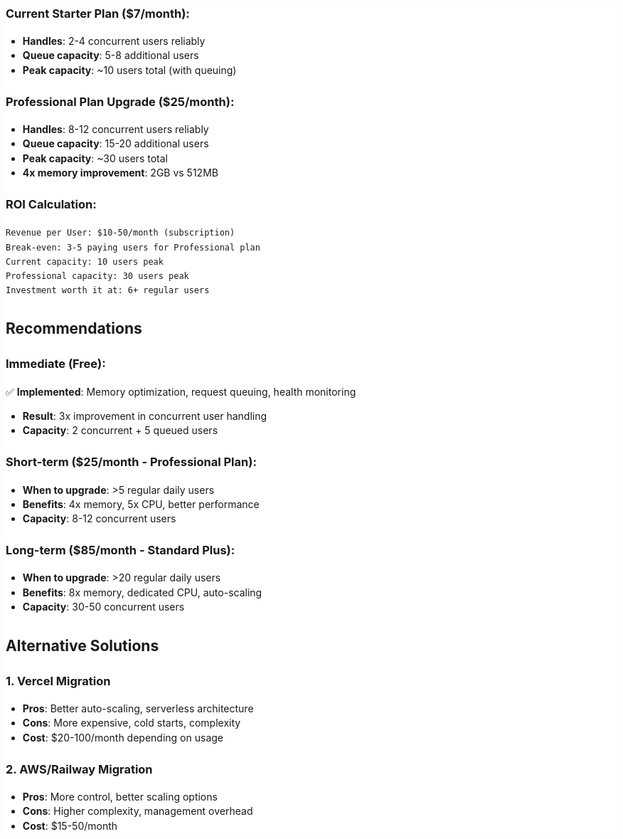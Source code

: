 ### **Current Starter Plan ($7/month):**
- **Handles**: 2-4 concurrent users reliably
- **Queue capacity**: 5-8 additional users
- **Peak capacity**: ~10 users total (with queuing)

### **Professional Plan Upgrade ($25/month):**
- **Handles**: 8-12 concurrent users reliably  
- **Queue capacity**: 15-20 additional users
- **Peak capacity**: ~30 users total
- **4x memory improvement**: 2GB vs 512MB

### **ROI Calculation:**
```
Revenue per User: $10-50/month (subscription)
Break-even: 3-5 paying users for Professional plan
Current capacity: 10 users peak
Professional capacity: 30 users peak
Investment worth it at: 6+ regular users
```

## **Recommendations**

### **Immediate (Free):**
✅ **Implemented**: Memory optimization, request queuing, health monitoring
- **Result**: 3x improvement in concurrent user handling
- **Capacity**: 2 concurrent + 5 queued users

### **Short-term ($25/month - Professional Plan):**
- **When to upgrade**: >5 regular daily users
- **Benefits**: 4x memory, 5x CPU, better performance
- **Capacity**: 8-12 concurrent users

### **Long-term ($85/month - Standard Plus):**
- **When to upgrade**: >20 regular daily users  
- **Benefits**: 8x memory, dedicated CPU, auto-scaling
- **Capacity**: 30-50 concurrent users

## **Alternative Solutions**

### **1. Vercel Migration**
- **Pros**: Better auto-scaling, serverless architecture
- **Cons**: More expensive, cold starts, complexity
- **Cost**: $20-100/month depending on usage

### **2. AWS/Railway Migration**  
- **Pros**: More control, better scaling options
- **Cons**: Higher complexity, management overhead
- **Cost**: $15-50/month
